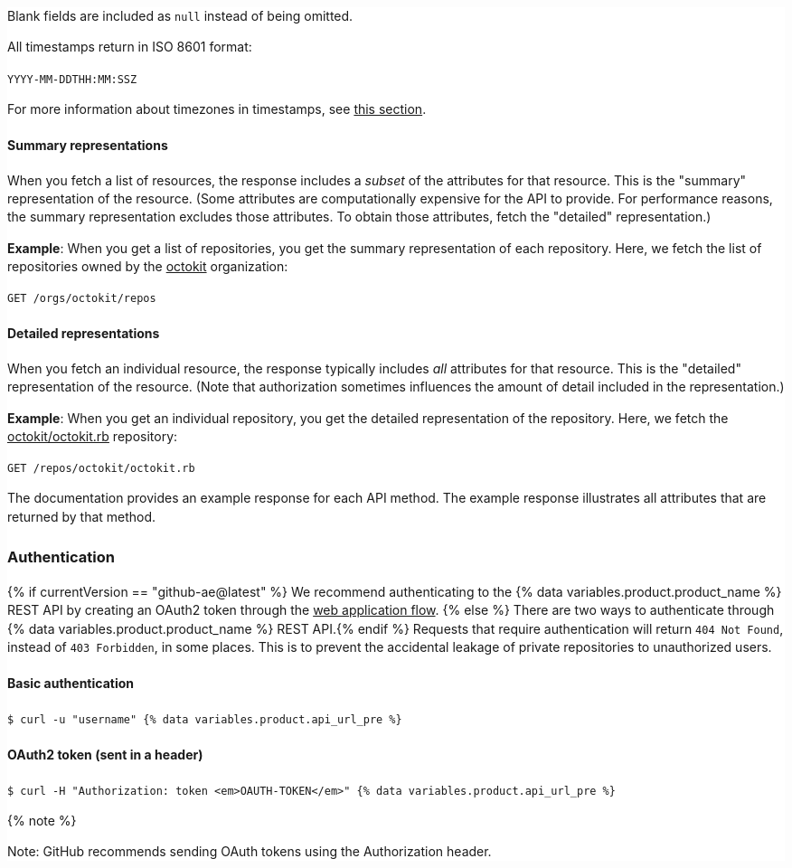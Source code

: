 Blank fields are included as `null` instead of being omitted.

All timestamps return in ISO 8601 format:

    YYYY-MM-DDTHH:MM:SSZ

For more information about timezones in timestamps, see [this section](#timezones).

#### Summary representations

When you fetch a list of resources, the response includes a _subset_ of the attributes for that resource. This is the "summary" representation of the resource. (Some attributes are computationally expensive for the API to provide. For performance reasons, the summary representation excludes those attributes. To obtain those attributes, fetch the "detailed" representation.)

**Example**: When you get a list of repositories, you get the summary representation of each repository. Here, we fetch the list of repositories owned by the [octokit](https://github.com/octokit) organization:

    GET /orgs/octokit/repos

#### Detailed representations

When you fetch an individual resource, the response typically includes _all_ attributes for that resource. This is the "detailed" representation of the resource. (Note that authorization sometimes influences the amount of detail included in the representation.)

**Example**: When you get an individual repository, you get the detailed representation of the repository. Here, we fetch the [octokit/octokit.rb](https://github.com/octokit/octokit.rb) repository:

    GET /repos/octokit/octokit.rb

The documentation provides an example response for each API method. The example response illustrates all attributes that are returned by that method.

### Authentication

{% if currentVersion == "github-ae@latest" %} We recommend authenticating to the {% data variables.product.product_name %} REST API by creating an OAuth2 token through the [web application flow](/developers/apps/authorizing-oauth-apps#web-application-flow). {% else %} There are two ways to authenticate through {% data variables.product.product_name %} REST API.{% endif %} Requests that require authentication will return `404 Not Found`, instead of `403 Forbidden`, in some places.  This is to prevent the accidental leakage of private repositories to unauthorized users.

#### Basic authentication

```shell
$ curl -u "username" {% data variables.product.api_url_pre %}
```

#### OAuth2 token (sent in a header)

```shell
$ curl -H "Authorization: token <em>OAUTH-TOKEN</em>" {% data variables.product.api_url_pre %}
```

{% note %}

Note: GitHub recommends sending OAuth tokens using the Authorization header.
